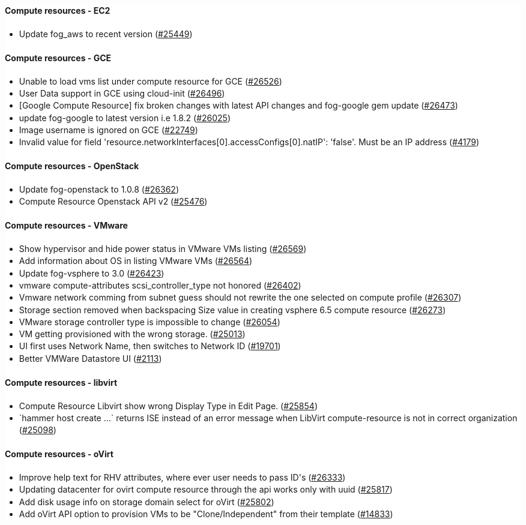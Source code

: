 #### Compute resources - EC2
* Update fog_aws to recent version ([#25449](https://projects.theforeman.org/issues/25449))

#### Compute resources - GCE
* Unable to load vms list under compute resource for GCE ([#26526](https://projects.theforeman.org/issues/26526))
* User Data support in GCE using cloud-init ([#26496](https://projects.theforeman.org/issues/26496))
* [Google Compute Resource] fix broken changes with latest API changes and fog-google gem update ([#26473](https://projects.theforeman.org/issues/26473))
* update fog-google to latest version i.e 1.8.2 ([#26025](https://projects.theforeman.org/issues/26025))
* Image username is ignored on GCE ([#22749](https://projects.theforeman.org/issues/22749))
* Invalid value for field 'resource.networkInterfaces[0].accessConfigs[0].natIP': 'false'.  Must be an IP address ([#4179](https://projects.theforeman.org/issues/4179))

#### Compute resources - OpenStack
* Update fog-openstack to 1.0.8 ([#26362](https://projects.theforeman.org/issues/26362))
* Compute Resource Openstack API v2 ([#25476](https://projects.theforeman.org/issues/25476))

#### Compute resources - VMware
* Show hypervisor and hide power status in VMware VMs listing ([#26569](https://projects.theforeman.org/issues/26569))
* Add information about OS in listing VMware VMs ([#26564](https://projects.theforeman.org/issues/26564))
* Update fog-vsphere to 3.0  ([#26423](https://projects.theforeman.org/issues/26423))
* vmware compute-attributes scsi_controller_type not honored ([#26402](https://projects.theforeman.org/issues/26402))
* Vmware network comming from subnet guess should not rewrite the one selected on compute profile ([#26307](https://projects.theforeman.org/issues/26307))
* Storage section removed when backspacing Size value in creating vsphere 6.5 compute resource ([#26273](https://projects.theforeman.org/issues/26273))
* VMware storage controller type is impossible to change ([#26054](https://projects.theforeman.org/issues/26054))
* VM getting provisioned with the wrong storage. ([#25013](https://projects.theforeman.org/issues/25013))
* UI first uses Network Name, then switches to Network ID ([#19701](https://projects.theforeman.org/issues/19701))
* Better VMWare Datastore UI ([#2113](https://projects.theforeman.org/issues/2113))

#### Compute resources - libvirt
* Compute Resource Libvirt show wrong Display Type in Edit Page. ([#25854](https://projects.theforeman.org/issues/25854))
* \`hammer host create ...\` returns ISE instead of an error message when LibVirt compute-resource is not in correct organization ([#25098](https://projects.theforeman.org/issues/25098))

#### Compute resources - oVirt
* Improve help text for RHV attributes, where ever user needs to pass ID's  ([#26333](https://projects.theforeman.org/issues/26333))
* Updating datacenter for ovirt compute resource through the api works only with uuid ([#25817](https://projects.theforeman.org/issues/25817))
* Add disk usage info on storage domain select for oVirt ([#25802](https://projects.theforeman.org/issues/25802))
* Add oVirt API option to provision VMs to be "Clone/Independent" from their template ([#14833](https://projects.theforeman.org/issues/14833))
